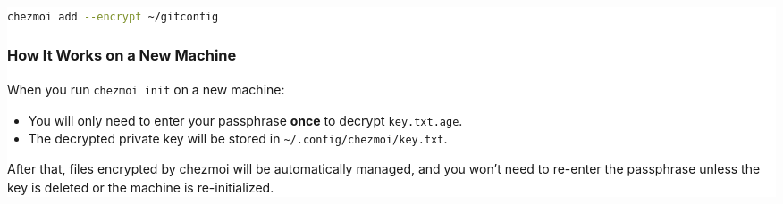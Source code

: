 ```bash
chezmoi add --encrypt ~/gitconfig
```

### **How It Works on a New Machine**

When you run `chezmoi init` on a new machine:
- You will only need to enter your passphrase **once** to decrypt `key.txt.age`.
- The decrypted private key will be stored in `~/.config/chezmoi/key.txt`.

After that, files encrypted by chezmoi will be automatically managed, and you won’t need to re-enter the passphrase unless the key is deleted or the machine is re-initialized.